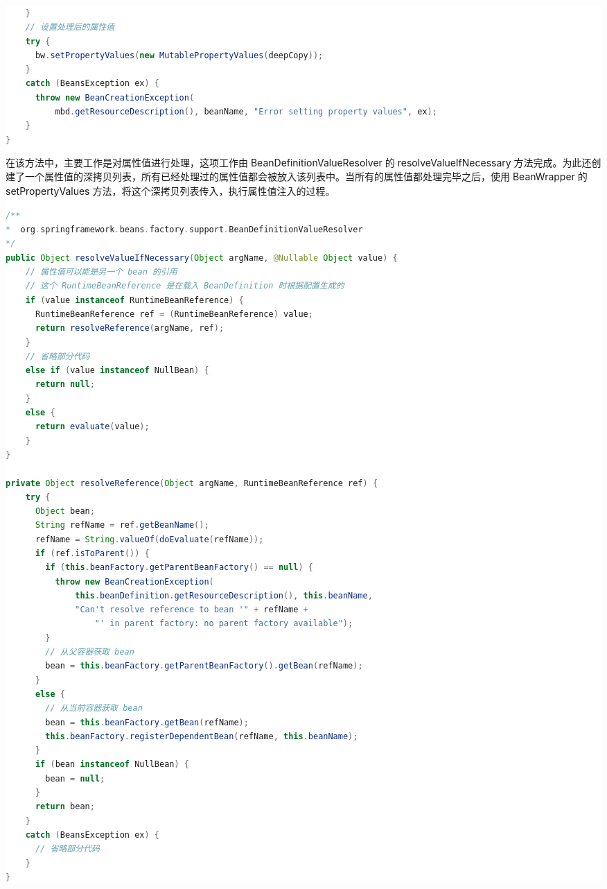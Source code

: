 ```java
    }
    // 设置处理后的属性值
    try {
      bw.setPropertyValues(new MutablePropertyValues(deepCopy));
    }
    catch (BeansException ex) {
      throw new BeanCreationException(
          mbd.getResourceDescription(), beanName, "Error setting property values", ex);
    }
}
```

在该方法中，主要工作是对属性值进行处理，这项工作由 BeanDefinitionValueResolver 的 resolveValueIfNecessary 方法完成。为此还创建了一个属性值的深拷贝列表，所有已经处理过的属性值都会被放入该列表中。当所有的属性值都处理完毕之后，使用 BeanWrapper 的 setPropertyValues 方法，将这个深拷贝列表传入，执行属性值注入的过程。

```java
/**
*  org.springframework.beans.factory.support.BeanDefinitionValueResolver
*/
public Object resolveValueIfNecessary(Object argName, @Nullable Object value) {
    // 属性值可以能是另一个 bean 的引用
    // 这个 RuntimeBeanReference 是在载入 BeanDefinition 时根据配置生成的
    if (value instanceof RuntimeBeanReference) {
      RuntimeBeanReference ref = (RuntimeBeanReference) value;
      return resolveReference(argName, ref);
    }
    // 省略部分代码
    else if (value instanceof NullBean) {
      return null;
    }
    else {
      return evaluate(value);
    }
}

private Object resolveReference(Object argName, RuntimeBeanReference ref) {
    try {
      Object bean;
      String refName = ref.getBeanName();
      refName = String.valueOf(doEvaluate(refName));
      if (ref.isToParent()) {
        if (this.beanFactory.getParentBeanFactory() == null) {
          throw new BeanCreationException(
              this.beanDefinition.getResourceDescription(), this.beanName,
              "Can't resolve reference to bean '" + refName +
                  "' in parent factory: no parent factory available");
        }
        // 从父容器获取 bean
        bean = this.beanFactory.getParentBeanFactory().getBean(refName);
      }
      else {
        // 从当前容器获取 bean
        bean = this.beanFactory.getBean(refName);
        this.beanFactory.registerDependentBean(refName, this.beanName);
      }
      if (bean instanceof NullBean) {
        bean = null;
      }
      return bean;
    }
    catch (BeansException ex) {
      // 省略部分代码
    }
}
```